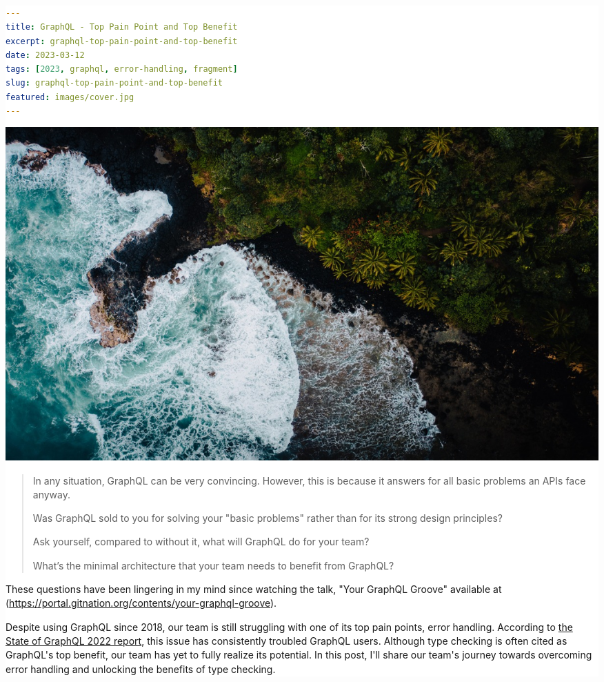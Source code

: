 ```yaml
---
title: GraphQL - Top Pain Point and Top Benefit
excerpt: graphql-top-pain-point-and-top-benefit
date: 2023-03-12
tags: [2023, graphql, error-handling, fragment]
slug: graphql-top-pain-point-and-top-benefit
featured: images/cover.jpg
---
```


![cover](./images/cover.jpg)

> In any situation, GraphQL can be very convincing. However, this is because it answers for all basic problems an APIs face anyway.
>
> Was GraphQL sold to you for solving your "basic problems" rather than for its strong design principles?
>
> Ask yourself, compared to without it, what will GraphQL do for your team?
>
> What’s the minimal architecture that your team needs to benefit from GraphQL?

These questions have been lingering in my mind since watching the talk, "Your GraphQL Groove" available at (https://portal.gitnation.org/contents/your-graphql-groove).

Despite using GraphQL since 2018, our team is still struggling with one of its top pain points, error handling. According to [the State of GraphQL 2022 report](https://2022.stateofgraphql.com/en-US/), this issue has consistently troubled GraphQL users. Although type checking is often cited as GraphQL's top benefit, our team has yet to fully realize its potential. In this post, I'll share our team's journey towards overcoming error handling and unlocking the benefits of type checking.
